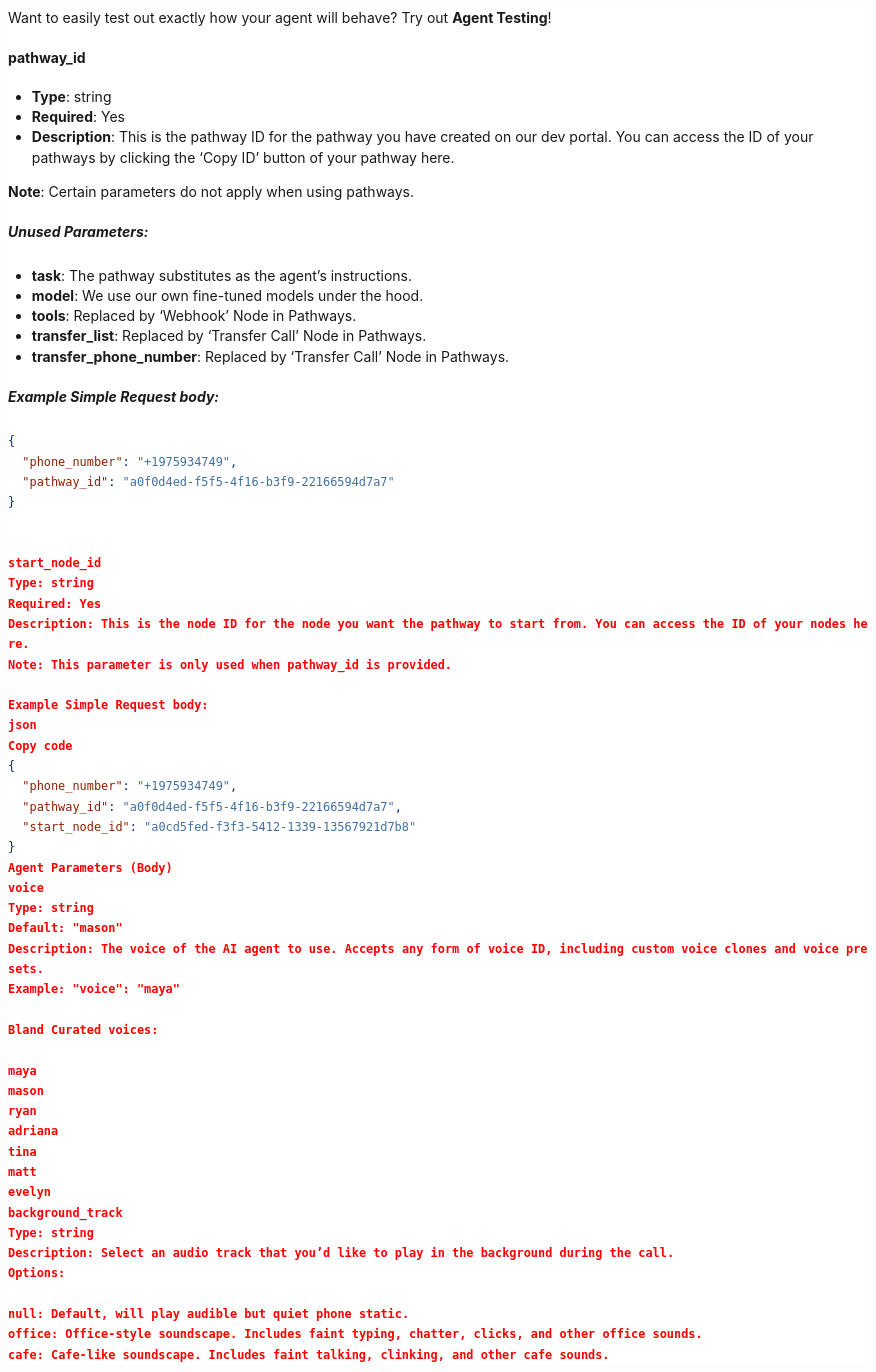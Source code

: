Want to easily test out exactly how your agent will behave? Try out **Agent Testing**!

#### pathway_id
- **Type**: string  
- **Required**: Yes  
- **Description**: This is the pathway ID for the pathway you have created on our dev portal. You can access the ID of your pathways by clicking the ‘Copy ID’ button of your pathway here.

**Note**: Certain parameters do not apply when using pathways.

##### Unused Parameters:
- **task**: The pathway substitutes as the agent’s instructions.
- **model**: We use our own fine-tuned models under the hood.
- **tools**: Replaced by ‘Webhook’ Node in Pathways.
- **transfer_list**: Replaced by ‘Transfer Call’ Node in Pathways.
- **transfer_phone_number**: Replaced by ‘Transfer Call’ Node in Pathways.

##### Example Simple Request body:
```json
{
  "phone_number": "+1975934749",
  "pathway_id": "a0f0d4ed-f5f5-4f16-b3f9-22166594d7a7"
}


start_node_id
Type: string
Required: Yes
Description: This is the node ID for the node you want the pathway to start from. You can access the ID of your nodes here.
Note: This parameter is only used when pathway_id is provided.

Example Simple Request body:
json
Copy code
{
  "phone_number": "+1975934749",
  "pathway_id": "a0f0d4ed-f5f5-4f16-b3f9-22166594d7a7",
  "start_node_id": "a0cd5fed-f3f3-5412-1339-13567921d7b8"
}
Agent Parameters (Body)
voice
Type: string
Default: "mason"
Description: The voice of the AI agent to use. Accepts any form of voice ID, including custom voice clones and voice presets.
Example: "voice": "maya"

Bland Curated voices:

maya
mason
ryan
adriana
tina
matt
evelyn
background_track
Type: string
Description: Select an audio track that you’d like to play in the background during the call.
Options:

null: Default, will play audible but quiet phone static.
office: Office-style soundscape. Includes faint typing, chatter, clicks, and other office sounds.
cafe: Cafe-like soundscape. Includes faint talking, clinking, and other cafe sounds.
```